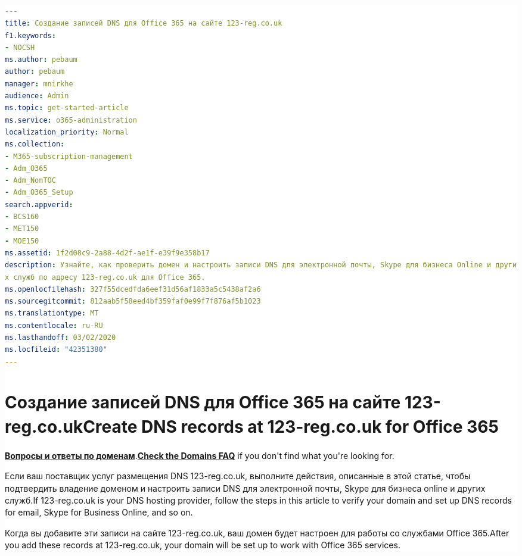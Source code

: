```yaml
---
title: Создание записей DNS для Office 365 на сайте 123-reg.co.uk
f1.keywords:
- NOCSH
ms.author: pebaum
author: pebaum
manager: mnirkhe
audience: Admin
ms.topic: get-started-article
ms.service: o365-administration
localization_priority: Normal
ms.collection:
- M365-subscription-management
- Adm_O365
- Adm_NonTOC
- Adm_O365_Setup
search.appverid:
- BCS160
- MET150
- MOE150
ms.assetid: 1f2d08c9-2a88-4d2f-ae1f-e39f9e358b17
description: Узнайте, как проверить домен и настроить записи DNS для электронной почты, Skype для бизнеса Online и других служб по адресу 123-reg.co.uk для Office 365.
ms.openlocfilehash: 327f55dcedfda6eef31d56af1833a5c5438af2a6
ms.sourcegitcommit: 812aab5f58eed4bf359faf0e99f7f876af5b1023
ms.translationtype: MT
ms.contentlocale: ru-RU
ms.lasthandoff: 03/02/2020
ms.locfileid: "42351380"
---
```

# <a name="create-dns-records-at-123-regcouk-for-office-365"></a><span data-ttu-id="eff7e-103">Создание записей DNS для Office 365 на сайте 123-reg.co.uk</span><span class="sxs-lookup"><span data-stu-id="eff7e-103">Create DNS records at 123-reg.co.uk for Office 365</span></span>

 <span data-ttu-id="eff7e-104">**[Вопросы и ответы по доменам](../setup/domains-faq.md)**.</span><span class="sxs-lookup"><span data-stu-id="eff7e-104">**[Check the Domains FAQ](../setup/domains-faq.md)** if you don't find what you're looking for.</span></span> 
  
<span data-ttu-id="eff7e-105">Если ваш поставщик услуг размещения DNS  123-reg.co.uk, выполните действия, описанные в этой статье, чтобы подтвердить владение доменом и настроить записи DNS для электронной почты, Skype для бизнеса online и других служб.</span><span class="sxs-lookup"><span data-stu-id="eff7e-105">If 123-reg.co.uk is your DNS hosting provider, follow the steps in this article to verify your domain and set up DNS records for email, Skype for Business Online, and so on.</span></span>
  
<span data-ttu-id="eff7e-106">Когда вы добавите эти записи на сайте 123-reg.co.uk, ваш домен будет настроен для работы со службами Office 365.</span><span class="sxs-lookup"><span data-stu-id="eff7e-106">After you add these records at 123-reg.co.uk, your domain will be set up to work with Office 365 services.</span></span>
  